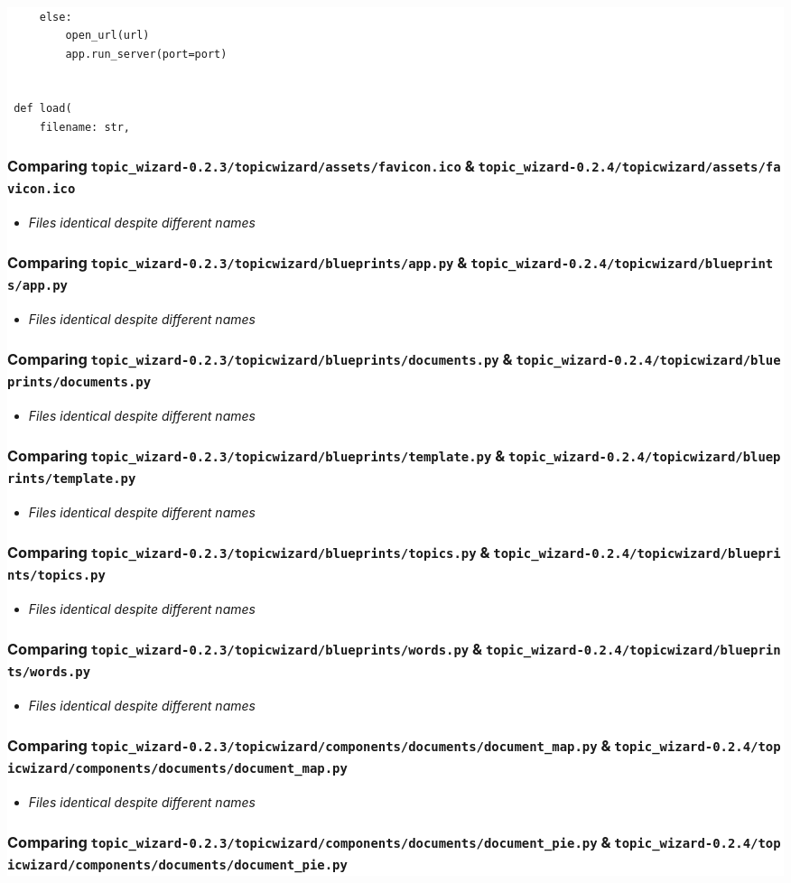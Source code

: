 ```diff
     else:
         open_url(url)
         app.run_server(port=port)
 
 
 def load(
     filename: str,
```

### Comparing `topic_wizard-0.2.3/topicwizard/assets/favicon.ico` & `topic_wizard-0.2.4/topicwizard/assets/favicon.ico`

 * *Files identical despite different names*

### Comparing `topic_wizard-0.2.3/topicwizard/blueprints/app.py` & `topic_wizard-0.2.4/topicwizard/blueprints/app.py`

 * *Files identical despite different names*

### Comparing `topic_wizard-0.2.3/topicwizard/blueprints/documents.py` & `topic_wizard-0.2.4/topicwizard/blueprints/documents.py`

 * *Files identical despite different names*

### Comparing `topic_wizard-0.2.3/topicwizard/blueprints/template.py` & `topic_wizard-0.2.4/topicwizard/blueprints/template.py`

 * *Files identical despite different names*

### Comparing `topic_wizard-0.2.3/topicwizard/blueprints/topics.py` & `topic_wizard-0.2.4/topicwizard/blueprints/topics.py`

 * *Files identical despite different names*

### Comparing `topic_wizard-0.2.3/topicwizard/blueprints/words.py` & `topic_wizard-0.2.4/topicwizard/blueprints/words.py`

 * *Files identical despite different names*

### Comparing `topic_wizard-0.2.3/topicwizard/components/documents/document_map.py` & `topic_wizard-0.2.4/topicwizard/components/documents/document_map.py`

 * *Files identical despite different names*

### Comparing `topic_wizard-0.2.3/topicwizard/components/documents/document_pie.py` & `topic_wizard-0.2.4/topicwizard/components/documents/document_pie.py`
